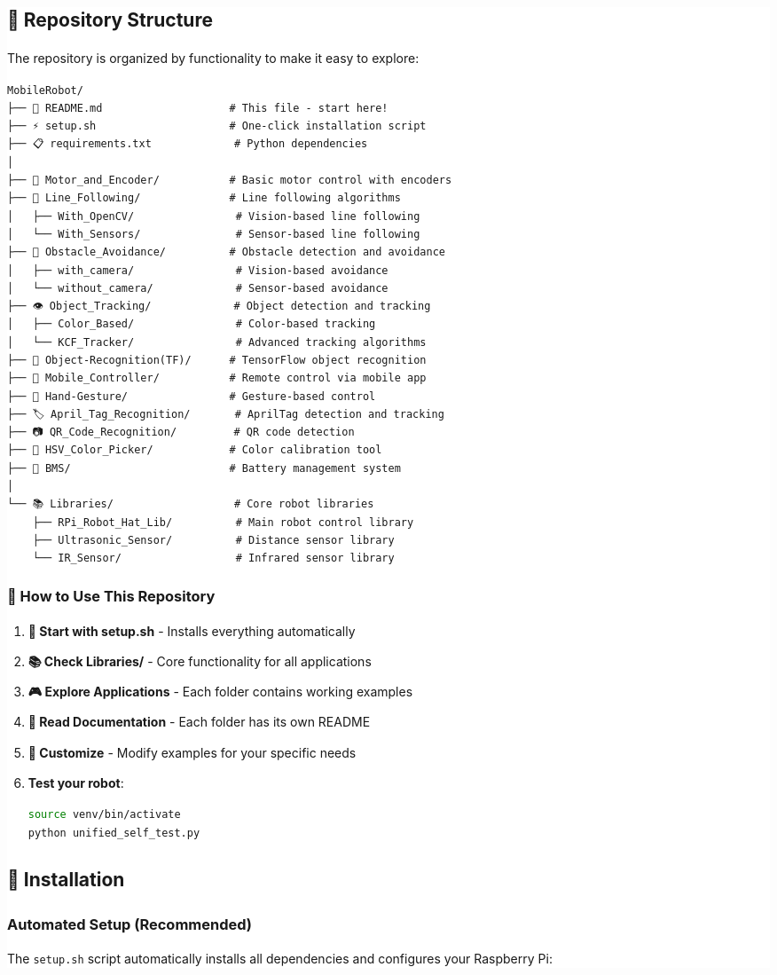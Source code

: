 ## 📁 Repository Structure

The repository is organized by functionality to make it easy to explore:

```
MobileRobot/
├── 📖 README.md                    # This file - start here!
├── ⚡ setup.sh                     # One-click installation script
├── 📋 requirements.txt             # Python dependencies
│
├── 🚗 Motor_and_Encoder/           # Basic motor control with encoders
├── 🎯 Line_Following/              # Line following algorithms
│   ├── With_OpenCV/                # Vision-based line following
│   └── With_Sensors/               # Sensor-based line following
├── 🚧 Obstacle_Avoidance/          # Obstacle detection and avoidance
│   ├── with_camera/                # Vision-based avoidance
│   └── without_camera/             # Sensor-based avoidance
├── 👁️ Object_Tracking/             # Object detection and tracking
│   ├── Color_Based/                # Color-based tracking
│   └── KCF_Tracker/                # Advanced tracking algorithms
├── 🤖 Object-Recognition(TF)/      # TensorFlow object recognition
├── 📱 Mobile_Controller/           # Remote control via mobile app
├── 👋 Hand-Gesture/                # Gesture-based control
├── 🏷️ April_Tag_Recognition/       # AprilTag detection and tracking
├── 📷 QR_Code_Recognition/         # QR code detection
├── 🎨 HSV_Color_Picker/            # Color calibration tool
├── 🔋 BMS/                         # Battery management system
│
└── 📚 Libraries/                   # Core robot libraries
    ├── RPi_Robot_Hat_Lib/          # Main robot control library
    ├── Ultrasonic_Sensor/          # Distance sensor library
    └── IR_Sensor/                  # Infrared sensor library
```

### 🎯 How to Use This Repository

1. **🚀 Start with setup.sh** - Installs everything automatically
2. **📚 Check Libraries/** - Core functionality for all applications  
3. **🎮 Explore Applications** - Each folder contains working examples
4. **📖 Read Documentation** - Each folder has its own README
5. **🔧 Customize** - Modify examples for your specific needs

3. **Test your robot**:
   ```bash
   source venv/bin/activate
   python unified_self_test.py
   ```

## 🔧 Installation

### Automated Setup (Recommended)
The `setup.sh` script automatically installs all dependencies and configures your Raspberry Pi:
